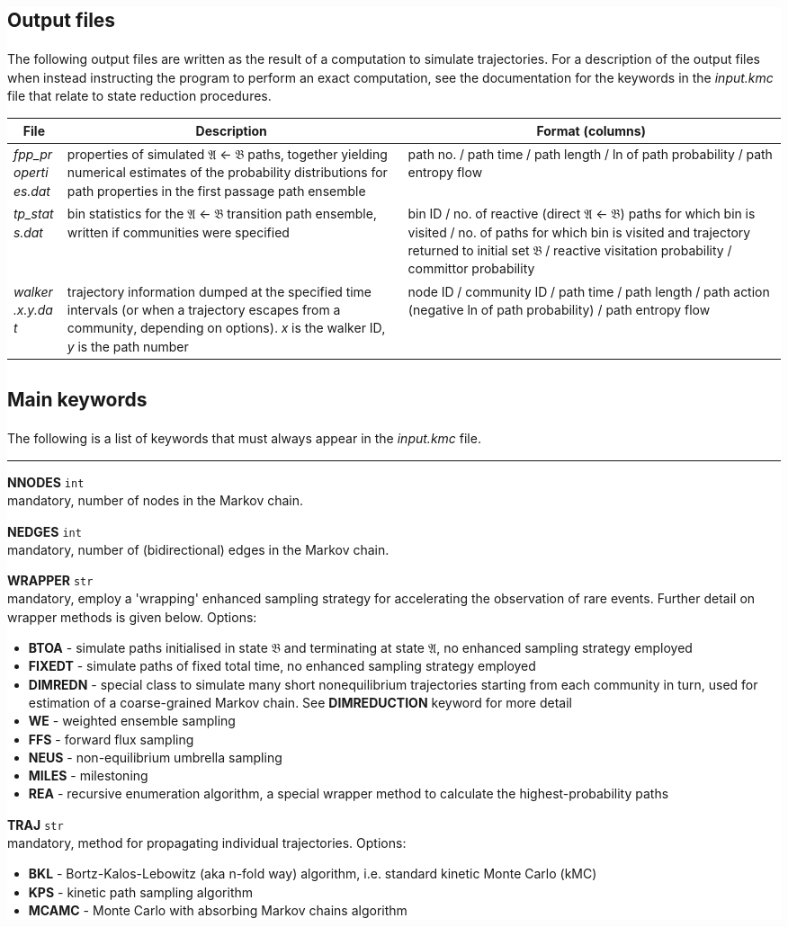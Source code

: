 ## Output files

The following output files are written as the result of a computation to simulate trajectories. For a description of the output files when instead instructing the program to perform an exact computation, see the documentation for the keywords in the *input.kmc* file that relate to state reduction procedures.

File | Description | Format (columns)
---- | ----------- | ----------------
*fpp\_properties.dat* | properties of simulated &#120068; &#8592; &#120069; paths, together yielding numerical estimates of the probability distributions for path properties in the first passage path ensemble | path no. / path time / path length / ln of path probability / path entropy flow
*tp\_stats.dat* | bin statistics for the &#120068; &#8592; &#120069; transition path ensemble, written if communities were specified | bin ID / no. of reactive (direct &#120068; &#8592; &#120069;) paths for which bin is visited / no. of paths for which bin is visited and trajectory returned to initial set &#120069; / reactive visitation probability / committor probability
*walker.x.y.dat* | trajectory information dumped at the specified time intervals (or when a trajectory escapes from a community, depending on options). *x* is the walker ID, *y* is the path number | node ID / community ID / path time / path length / path action (negative ln of path probability) / path entropy flow

## Main keywords

The following is a list of keywords that must always appear in the _input.kmc_ file.

----

**NNODES** `int`  
  mandatory, number of nodes in the Markov chain.

**NEDGES** `int`   
  mandatory, number of (bidirectional) edges in the Markov chain.

**WRAPPER** `str`  
  mandatory, employ a 'wrapping' enhanced sampling strategy for accelerating the observation of rare events. Further detail on wrapper methods is given below. Options:  
-    **BTOA**    \- simulate paths initialised in state &#120069; and terminating at state &#120068;, no enhanced sampling strategy employed
-    **FIXEDT**  \- simulate paths of fixed total time, no enhanced sampling strategy employed
-    **DIMREDN** \- special class to simulate many short nonequilibrium trajectories starting from each community in turn, used for estimation of a coarse-grained Markov chain. See **DIMREDUCTION** keyword for more detail 
-    **WE**      \- weighted ensemble sampling
-    **FFS**     \- forward flux sampling
-    **NEUS**    \- non-equilibrium umbrella sampling
-    **MILES**   \- milestoning
-    **REA**     \- recursive enumeration algorithm, a special wrapper method to calculate the highest-probability paths

**TRAJ** `str`  
  mandatory, method for propagating individual trajectories. Options:  
-    **BKL**     \- Bortz-Kalos-Lebowitz \(aka n-fold way\) algorithm, i.e. standard kinetic Monte Carlo (kMC)
-    **KPS**     \- kinetic path sampling algorithm
-    **MCAMC**   \- Monte Carlo with absorbing Markov chains algorithm  
